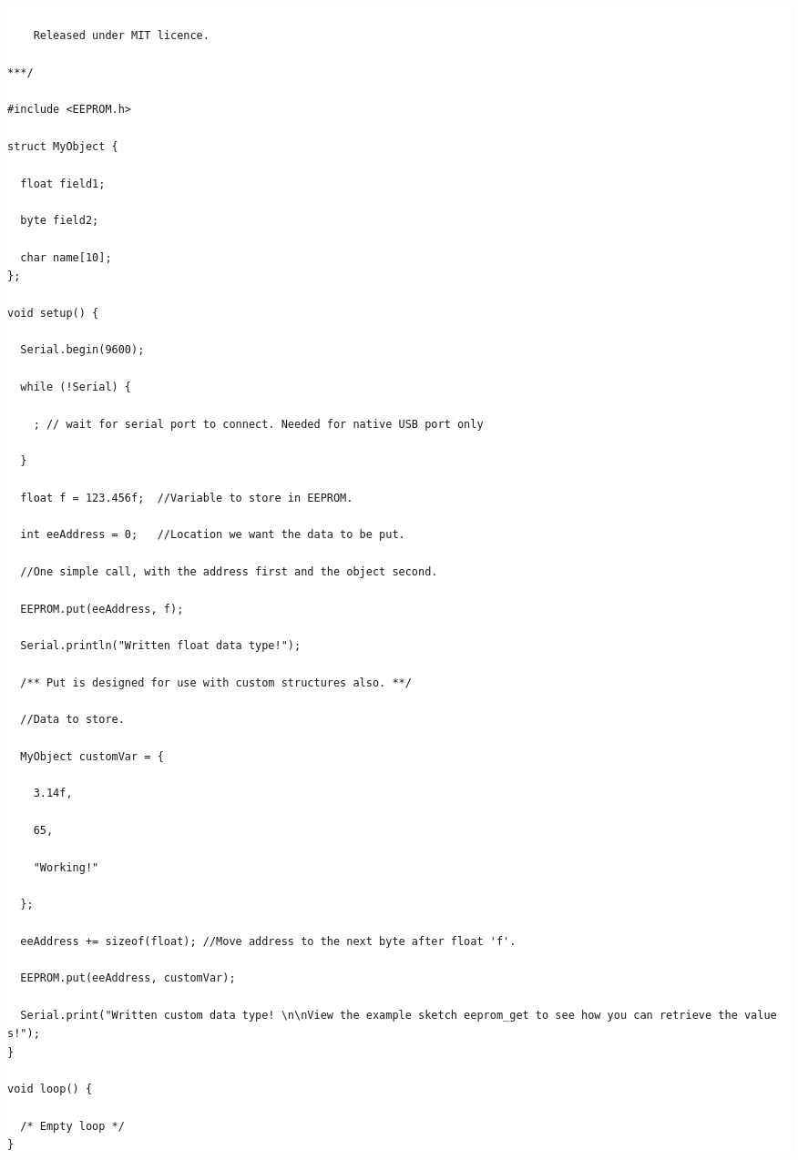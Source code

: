 ```arduino

    Released under MIT licence.

***/

#include <EEPROM.h>

struct MyObject {

  float field1;

  byte field2;

  char name[10];
};

void setup() {

  Serial.begin(9600);

  while (!Serial) {

    ; // wait for serial port to connect. Needed for native USB port only

  }

  float f = 123.456f;  //Variable to store in EEPROM.

  int eeAddress = 0;   //Location we want the data to be put.

  //One simple call, with the address first and the object second.

  EEPROM.put(eeAddress, f);

  Serial.println("Written float data type!");

  /** Put is designed for use with custom structures also. **/

  //Data to store.

  MyObject customVar = {

    3.14f,

    65,

    "Working!"

  };

  eeAddress += sizeof(float); //Move address to the next byte after float 'f'.

  EEPROM.put(eeAddress, customVar);

  Serial.print("Written custom data type! \n\nView the example sketch eeprom_get to see how you can retrieve the values!");
}

void loop() {

  /* Empty loop */
}
```